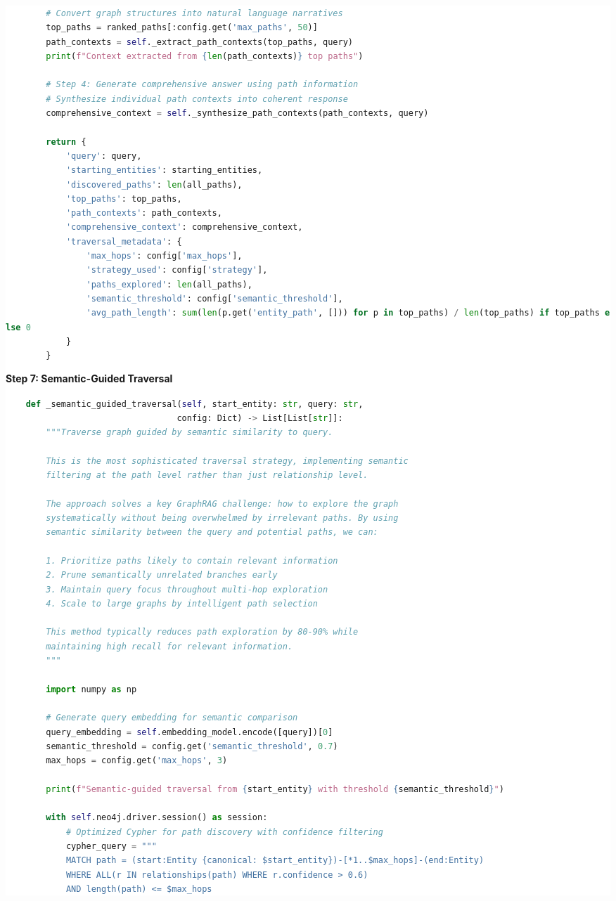 ```python
        # Convert graph structures into natural language narratives
        top_paths = ranked_paths[:config.get('max_paths', 50)]
        path_contexts = self._extract_path_contexts(top_paths, query)
        print(f"Context extracted from {len(path_contexts)} top paths")
        
        # Step 4: Generate comprehensive answer using path information
        # Synthesize individual path contexts into coherent response
        comprehensive_context = self._synthesize_path_contexts(path_contexts, query)
        
        return {
            'query': query,
            'starting_entities': starting_entities,
            'discovered_paths': len(all_paths),
            'top_paths': top_paths,
            'path_contexts': path_contexts,
            'comprehensive_context': comprehensive_context,
            'traversal_metadata': {
                'max_hops': config['max_hops'],
                'strategy_used': config['strategy'],
                'paths_explored': len(all_paths),
                'semantic_threshold': config['semantic_threshold'],
                'avg_path_length': sum(len(p.get('entity_path', [])) for p in top_paths) / len(top_paths) if top_paths else 0
            }
        }
```

**Step 7: Semantic-Guided Traversal**
```python
    def _semantic_guided_traversal(self, start_entity: str, query: str,
                                  config: Dict) -> List[List[str]]:
        """Traverse graph guided by semantic similarity to query.
        
        This is the most sophisticated traversal strategy, implementing semantic
        filtering at the path level rather than just relationship level.
        
        The approach solves a key GraphRAG challenge: how to explore the graph
        systematically without being overwhelmed by irrelevant paths. By using
        semantic similarity between the query and potential paths, we can:
        
        1. Prioritize paths likely to contain relevant information
        2. Prune semantically unrelated branches early
        3. Maintain query focus throughout multi-hop exploration
        4. Scale to large graphs by intelligent path selection
        
        This method typically reduces path exploration by 80-90% while
        maintaining high recall for relevant information.
        """
        
        import numpy as np
        
        # Generate query embedding for semantic comparison
        query_embedding = self.embedding_model.encode([query])[0]
        semantic_threshold = config.get('semantic_threshold', 0.7)
        max_hops = config.get('max_hops', 3)
        
        print(f"Semantic-guided traversal from {start_entity} with threshold {semantic_threshold}")
        
        with self.neo4j.driver.session() as session:
            # Optimized Cypher for path discovery with confidence filtering
            cypher_query = """
            MATCH path = (start:Entity {canonical: $start_entity})-[*1..$max_hops]-(end:Entity)
            WHERE ALL(r IN relationships(path) WHERE r.confidence > 0.6)
            AND length(path) <= $max_hops
```